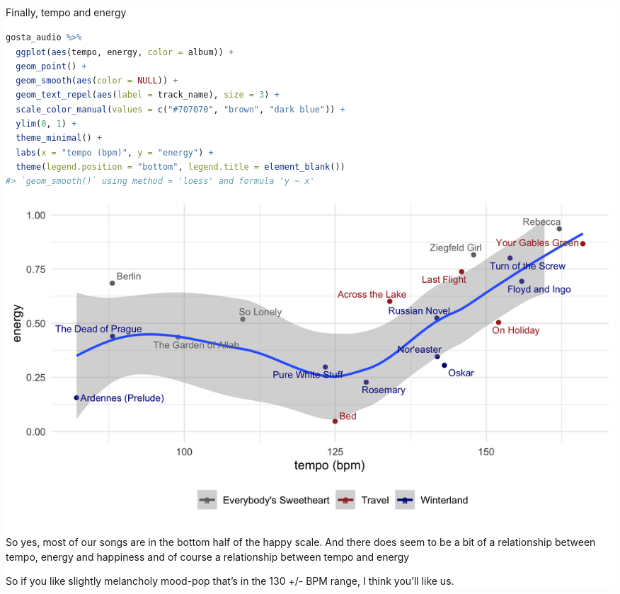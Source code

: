 Finally, tempo and energy

``` r
gosta_audio %>%
  ggplot(aes(tempo, energy, color = album)) +
  geom_point() +
  geom_smooth(aes(color = NULL)) +
  geom_text_repel(aes(label = track_name), size = 3) +
  scale_color_manual(values = c("#707070", "brown", "dark blue")) +
  ylim(0, 1) +
  theme_minimal() +
  labs(x = "tempo (bpm)", y = "energy") +
  theme(legend.position = "bottom", legend.title = element_blank())
#> `geom_smooth()` using method = 'loess' and formula 'y ~ x'
```

<img src="images/unnamed-chunk-15-1.png" width="100%" />

So yes, most of our songs are in the bottom half of the happy scale. And
there does seem to be a bit of a relationship between tempo, energy and
happiness and of course a relationship between tempo and energy

So if you like slightly melancholy mood-pop that’s in the 130 +/- BPM
range, I think you’ll like us.
